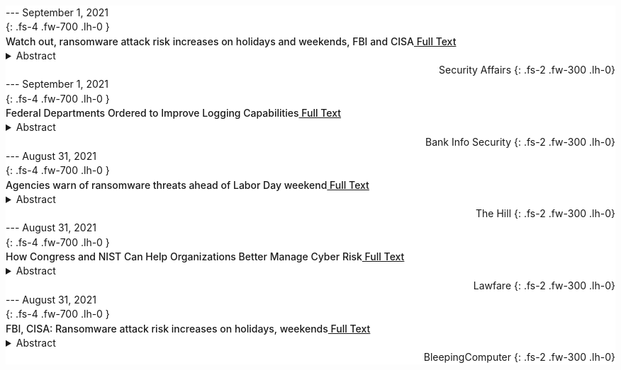 </div>
---
September 1, 2021 <br>
{: .fs-4 .fw-700 .lh-0  }
<p style="font-weight:500; margin:0px" markdown="1">
Watch out, ransomware attack risk increases on holidays and weekends, FBI and CISA<a href="https://securityaffairs.co/wordpress/121709/cyber-crime/fbi-cisa-ransomware-holidays-weekends.html"> Full Text</a>
</p>
<details><summary>Abstract</summary></details>
<div style="text-align: right" markdown="1">
Security Affairs
{: .fs-2 .fw-300 .lh-0}
</div>
---
September 1, 2021 <br>
{: .fs-4 .fw-700 .lh-0  }
<p style="font-weight:500; margin:0px" markdown="1">
Federal Departments Ordered to Improve Logging Capabilities<a href="https://www.bankinfosecurity.com/federal-departments-ordered-to-improve-logging-capabilities-a-17419?&amp;web_view=true"> Full Text</a>
</p>
<details><summary>Abstract</summary></details>
<div style="text-align: right" markdown="1">
Bank Info Security
{: .fs-2 .fw-300 .lh-0}
</div>
---
August 31, 2021 <br>
{: .fs-4 .fw-700 .lh-0  }
<p style="font-weight:500; margin:0px" markdown="1">
Agencies warn of ransomware threats ahead of Labor Day weekend<a href="https://thehill.com//policy/cybersecurity/570243-agencies-warn-of-ransomware-threats-ahead-of-labor-day-weekend"> Full Text</a>
</p>
<details><summary>Abstract</summary></details>
<div style="text-align: right" markdown="1">
The Hill
{: .fs-2 .fw-300 .lh-0}
</div>
---
August 31, 2021 <br>
{: .fs-4 .fw-700 .lh-0  }
<p style="font-weight:500; margin:0px" markdown="1">
How Congress and NIST Can Help Organizations Better Manage Cyber Risk<a href="https://www.lawfareblog.com/how-congress-and-nist-can-help-organizations-better-manage-cyber-risk"> Full Text</a>
</p>
<details><summary>Abstract</summary></details>
<div style="text-align: right" markdown="1">
Lawfare
{: .fs-2 .fw-300 .lh-0}
</div>
---
August 31, 2021 <br>
{: .fs-4 .fw-700 .lh-0  }
<p style="font-weight:500; margin:0px" markdown="1">
FBI, CISA: Ransomware attack risk increases on holidays, weekends<a href="https://www.bleepingcomputer.com/news/security/fbi-cisa-ransomware-attack-risk-increases-on-holidays-weekends/"> Full Text</a>
</p>
<details><summary>Abstract</summary></details>
<div style="text-align: right" markdown="1">
BleepingComputer
{: .fs-2 .fw-300 .lh-0}